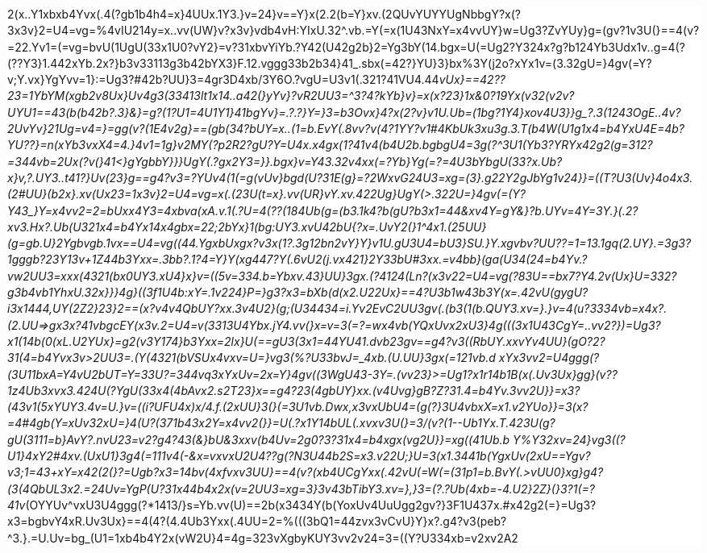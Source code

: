 2(x..Y1xbxb4Yvx(.4(?gb1b4h4=x}4UUx.1Y3.}v=24}v==Y}x(2.2(b=Y}xv.(2QUvYUYYUgNbbgY?x(?3x3v}2=U4=vg=%4vIU214y=x..vv(UW}v?x3v}vdb4vH:YIxU.32^.vb.=Y(=x(1U43NxY=x4vvUY}w=Ug3?ZvYUy}g=(gv?1v3U(}==4(v?=22.Yv1=(=vg=bvU(1UgU(33x1U0?vY2}=v?31xbvYiYb.?Y42(U42g2b}2=Yg3bY(14.bgx=U(=Ug2?Y324x?g?b124Yb3Udx1v..g=4(?(??Y3}1.442xYb.2x?}b3v33113g3b42bYX3}F.12.vggg33b2b34}41_.sbx(=42?}YU}3}bx%3Y(j2o?xYx1v=(3.32gU=}4gv(=Y?v;Y.vx}YgYvv=1}:=Ug3?#42b?UU}3=4gr3D4xb/3Y6O.?vgU=U3v1(.321?41VU4.44*vUx}==42??23=1YbYM(xgb2v8Ux}Uv4g3(33413lt1x14..a42(}yYv}?vR2UU3=^3?4?kYb}v}=x(x?23}1x&0?19Yx(v32(v2v?UYU1==43(b(b42b?.3}&}=g?(1?U1=4U1Y1}41bgYv}=.?.?}Y=}3=b3Ovx}4?x(2?v}v1U.Ub=(1bg?1Y4}xov4U3}}g_?.3(1243OgE..4v?2UvYv}21Ug=v4=}=gg(v?(1E4v2g}==(gb(34?bUY=x..(1=b.EvY(.8vv?v(4?1YY?v1#4KbUk3xu3g.3.T(b4W(U1g1x4=b4YxU4E=4b?YU??}=n(xYb3vxX4=4.}4v1=1g}v2MY(?p2R2?gU?Y=U4x.x4gx(1?41v4(b4U2b.bgbgU4=3g(?^3U1(Yb3?YRYx42g2(g=312?=344vb=2Ux(?v(}41<}gYgbbY}}}UgY(.?gx2Y3=}}.bgx}v=Y43.32v4xx(=?Yb}Yg(=?=4U3bYbgU(33?x.Ub?x}v,?.UY3..t41?}Uv(23}g==g4?v3=?YUv4(1(=g(vUv}bgd(U?31E(g}=?2WxvG24U3=xg=(3}.g22Y2gJbYg1v24}}=((T?U3(Uv}4o4x3.(2#UU}(b2x}.xv(Ux23=1x3v}2=U4=vg=x(.(23U(t=x}.vv(UR}vY.xv.422Ug}UgY(>.322U=}4gv(=(Y?Y43_}Y=x4vv2=2=bUxx4Y3=4xbva(xA.v.1(.?U=4(??(184Ub(g=(b3.1k4?b(gU?b3x1=44&xv4Y=gY&}?b.UYv=4Y=3Y.}(.2?xv3.Hx?.Ub(U321x4=b4Yx14x4gbx=22;2bYx}1(bg:UY3.xvU42bU{?x=.UvY2(}1^4x1.(25UU}(g=gb.U}2Ygbvgb.1vx==U4=vg((44.YgxbUxgx?v3x(1?.3g12bn2vY}Y}v1U.gU3U4=bU3}SU.}Y.xgvbv?UU??=1=13.1gq(2.UY}.=3g3?1gggb?23Y13v+1Z44b3Yxx=.3bb?.1?4=Y}Y(xg447?Y(.6vU2(j.vx421}2Y33bU#3xx.=v4bb}(ga(U34(24=b4Yv.?vw2UU3=xxx(4321(bx0UY3.xU4}x}v=((5v=334.b=Ybxv.43}UU}3gx.(?4124(Ln?(x3v22=U4=vg(?83U==bx7?Y4.2v(Ux}U=332?g3b4vb1YhxU.32x}}}4g}((3f1U4b:xY=.1v224}P=}g3?x3=bXb(d(x2.U22Ux}==4?U3b1w43b3Y(x=.42vU(gygU?i3x1444,UY(2Z2}23}2==(x?v4v4QbUY?xx.3v4U2}(g;(U34434=i.Yv2EvC2UU3gv(.(b3(1(b.QUY3.xv=}.}v=4(u?3334vb=x4x?.(2.UU=>gx3x?41vbgcEY(x3v.2=U4=v(3313U4Ybx.jY4.vv(}x=v=3(=?=wx4vb(YQxUvx2xU3}4g(((3x1U43CgY=..vv2?})=Ug3?x1(14b(0(xL.U2YUx}=g2(v3Y174}b3Yxx=2lx}U(==gU3(3x1=44YU41.dvb23gv==g4?v3((RbUY.xxvYv4UU}(gO?2?31(4=b4Yvx3v>2UU3=.(Y(4321(bVSUx4vxv=U=}vg3(%?U33bvJ=_4xb.(U.UU}3gx(=121vb.d xYx3vv2=U4ggg(?(3U11bxA=Y4vU2bUT=Y=33U?=344vq3xYxUv=2x=Y}4gv((3WgU43-3Y=.(vv23}>=Ug1?x1r14b1B(x(.Uv3Ux}gg}(v??1z4Ub3xvx3.424U(?YgU(33x4(4bAvx2.s2T23}x==g4?23(4gbUY}xx.(v4Uvg}gB?Z?31.4=b4Yv.3vv2U}}=x3?(43v1(5xYUY3.4v=U.}v=((i?UFU4x)x/4.f.(2xUU}3(}(=3U1vb.Dwx,x3vxUbU4=(g(?}3U4vbxX=x1.v2YUo}}=3(x?=4#4gb(Y=xUv32xU=}4(U?(371b43x2Y=x4vv2(}}=U(.?x1Y14bUL(.xvxv3U(}=3/(v?(1--Ub1Yx.T.423U(g?gU(3111=b}AvY?.nvU23=v2?g4?43(&}bU&3xxv(b4Uv=2g0?3?31x4=b4xgx(vg2U}}=xg((41Ub.b Y%Y32xv=24}vg3((?U1}4xY2#4xv.(UxU1}3g4(=111v4(-&x=vxvxU2U4??g(?N3U44b2S=x3.v22U;}U=3(x1.3441b(YgxUv(2xU==Ygv?v3;1=43+xY=x42(2(}?=Ugb?x3=14bv(4xfvxv3UU}==4(v?(xb4UCgYxx(.42vU(=W(=(31p1=b.BvY(.>vUU0}xg}g4?(3(4QbUL3x2.=24Uv=YgP(U?31x44b4x2x(v=2UU3=xg=3}3v43bTibY3.xv=},}3=(?.?Ub(4xb=-4.U2}2Z}(}3?1(=?41v*(OYYUv^vxU3U4ggg(?*1413/}s=Yb.vv(U)==2b(x3434Y(b(YoxUv4UuUgg2gv?}3F1U437x.#x42g2(=}=Ug3?x3=bgbvY4xR.Uv3Ux}==4(4?(4.4Ub3Yxx(.4UU=2=%(((3bQ1=44zvx3vCvU}Y}x?.g4?v3(peb?^3.}.=U.Uv=bg_(U1=1xb4b4Y2x(vW2U}4=4g=323vXgbyKUY3vv2v24=3=((Y?U334xb=v2xv2A2